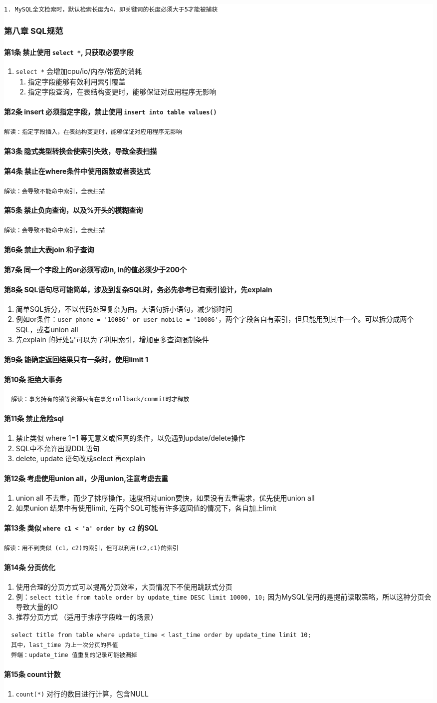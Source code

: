     1. MySQL全文检索时，默认检索长度为4，即关键词的长度必须大于5才能被捕获

### 第八章 SQL规范

#### 第1条 禁止使用 `select *`, 只获取必要字段
1. `select *` 会增加cpu/io/内存/带宽的消耗
    1. 指定字段能够有效利用索引覆盖
    1. 指定字段查询，在表结构变更时，能够保证对应用程序无影响

#### 第2条  insert 必须指定字段，禁止使用 `insert into table values()`
```
解读：指定字段插入，在表结构变更时，能够保证对应用程序无影响
```
#### 第3条 隐式类型转换会使索引失效，导致全表扫描
#### 第4条 禁止在where条件中使用函数或者表达式
```
解读：会导致不能命中索引，全表扫描
```
#### 第5条 禁止负向查询，以及%开头的模糊查询
```
解读：会导致不能命中索引，全表扫描
```
#### 第6条 禁止大表join 和子查询
#### 第7条 同一个字段上的or必须写成in, in的值必须少于200个
#### 第8条 SQL语句尽可能简单，涉及到复杂SQL时，务必先参考已有索引设计，先explain
1. 简单SQL拆分，不以代码处理复杂为由。大语句拆小语句，减少锁时间
1. 例如or条件：`user_phone = '10086' or user_mobile = '10086'`，两个字段各自有索引，但只能用到其中一个。可以拆分成两个SQL，或者union all
1. 先explain 的好处是可以为了利用索引，增加更多查询限制条件

#### 第9条 能确定返回结果只有一条时，使用limit 1

#### 第10条 拒绝大事务

```
  解读：事务持有的锁等资源只有在事务rollback/commit时才释放
```

#### 第11条 禁止危险sql
1. 禁止类似 where 1=1 等无意义或恒真的条件，以免遇到update/delete操作
1. SQL中不允许出现DDL语句
1. delete, update 语句改成select 再explain

#### 第12条 考虑使用union all，少用union,注意考虑去重
1. union all 不去重，而少了排序操作，速度相对union要快，如果没有去重需求，优先使用union all
1. 如果union 结果中有使用limit, 在两个SQL可能有许多返回值的情况下，各自加上limit

#### 第13条 类似 `where c1 < 'a' order by c2` 的SQL
```
解读：用不到类似 (c1，c2)的索引，但可以利用(c2,c1)的索引
```
#### 第14条 分页优化
1. 使用合理的分页方式可以提高分页效率，大页情况下不使用跳跃式分页
1. 例：`select title from table order by update_time DESC limit 10000, 10;`
    因为MySQL使用的是提前读取策略，所以这种分页会导致大量的IO
1. 推荐分页方式 （适用于排序字段唯一的场景）
```
  select title from table where update_time < last_time order by update_time limit 10;
  其中，last_time 为上一次分页的界值
  弊端：update_time 值重复的记录可能被漏掉
```
#### 第15条 count计数
1. `count(*)` 对行的数目进行计算，包含NULL